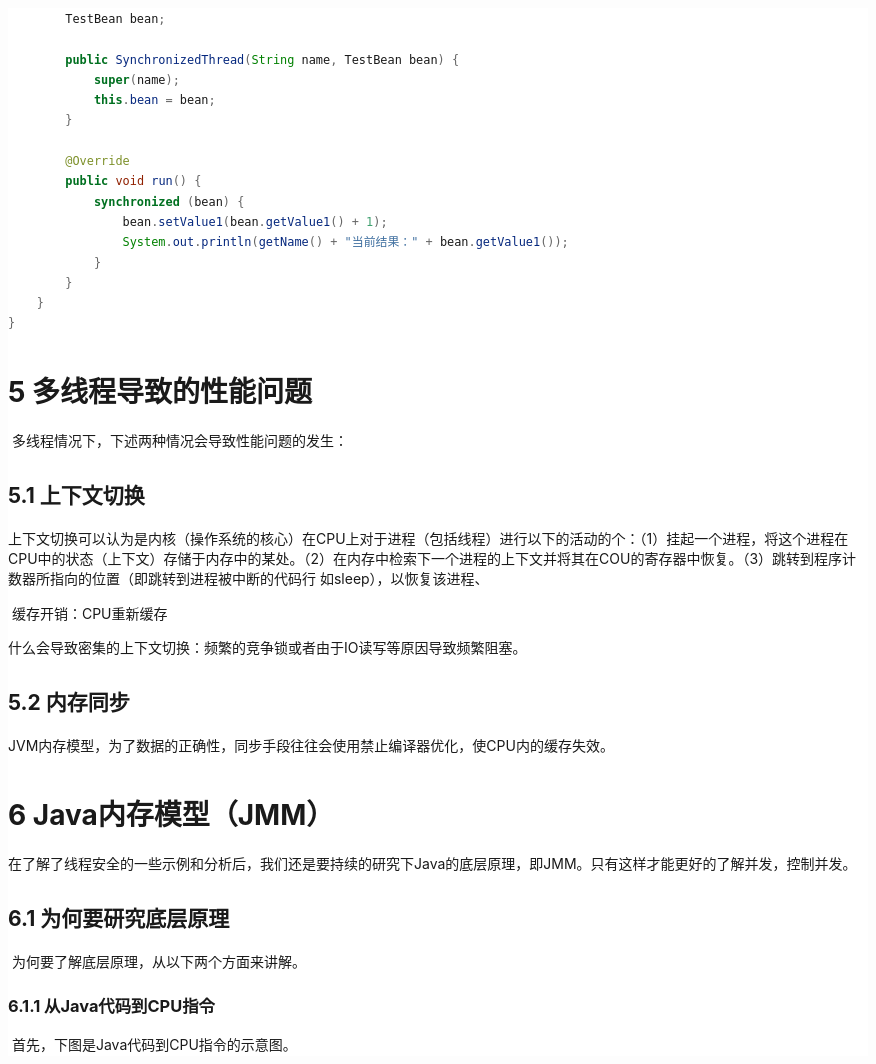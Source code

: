 ```java
        TestBean bean;

        public SynchronizedThread(String name, TestBean bean) {
            super(name);
            this.bean = bean;
        }

        @Override
        public void run() {
            synchronized (bean) {
                bean.setValue1(bean.getValue1() + 1);
                System.out.println(getName() + "当前结果：" + bean.getValue1());
            }
        }
    }
}

```

# 5 多线程导致的性能问题

​		多线程情况下，下述两种情况会导致性能问题的发生：

##  5.1 上下文切换

​		上下文切换可以认为是内核（操作系统的核心）在CPU上对于进程（包括线程）进行以下的活动的个：（1）挂起一个进程，将这个进程在CPU中的状态（上下文）存储于内存中的某处。（2）在内存中检索下一个进程的上下文并将其在COU的寄存器中恢复。（3）跳转到程序计数器所指向的位置（即跳转到进程被中断的代码行 如sleep），以恢复该进程、

​		缓存开销：CPU重新缓存

​		什么会导致密集的上下文切换：频繁的竞争锁或者由于IO读写等原因导致频繁阻塞。

## 5.2 内存同步

​		JVM内存模型，为了数据的正确性，同步手段往往会使用禁止编译器优化，使CPU内的缓存失效。

# 6 Java内存模型（JMM）

​		在了解了线程安全的一些示例和分析后，我们还是要持续的研究下Java的底层原理，即JMM。只有这样才能更好的了解并发，控制并发。

## 6.1  为何要研究底层原理

​		为何要了解底层原理，从以下两个方面来讲解。

### 6.1.1 从Java代码到CPU指令

​		首先，下图是Java代码到CPU指令的示意图。

